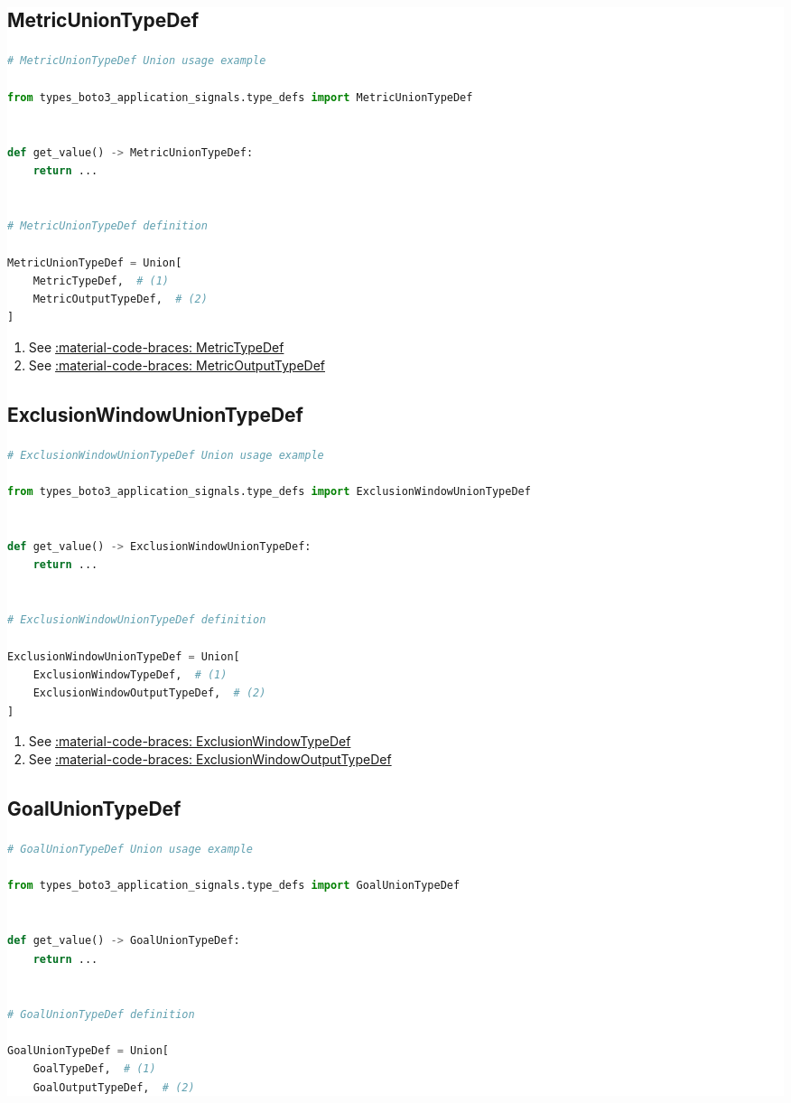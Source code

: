 ## MetricUnionTypeDef

```python
# MetricUnionTypeDef Union usage example

from types_boto3_application_signals.type_defs import MetricUnionTypeDef


def get_value() -> MetricUnionTypeDef:
    return ...


# MetricUnionTypeDef definition

MetricUnionTypeDef = Union[
    MetricTypeDef,  # (1)
    MetricOutputTypeDef,  # (2)
]
```

1. See [:material-code-braces: MetricTypeDef](./type_defs.md#metrictypedef)
2. See [:material-code-braces: MetricOutputTypeDef](./type_defs.md#metricoutputtypedef)

## ExclusionWindowUnionTypeDef

```python
# ExclusionWindowUnionTypeDef Union usage example

from types_boto3_application_signals.type_defs import ExclusionWindowUnionTypeDef


def get_value() -> ExclusionWindowUnionTypeDef:
    return ...


# ExclusionWindowUnionTypeDef definition

ExclusionWindowUnionTypeDef = Union[
    ExclusionWindowTypeDef,  # (1)
    ExclusionWindowOutputTypeDef,  # (2)
]
```

1. See [:material-code-braces: ExclusionWindowTypeDef](./type_defs.md#exclusionwindowtypedef)
2. See [:material-code-braces: ExclusionWindowOutputTypeDef](./type_defs.md#exclusionwindowoutputtypedef)

## GoalUnionTypeDef

```python
# GoalUnionTypeDef Union usage example

from types_boto3_application_signals.type_defs import GoalUnionTypeDef


def get_value() -> GoalUnionTypeDef:
    return ...


# GoalUnionTypeDef definition

GoalUnionTypeDef = Union[
    GoalTypeDef,  # (1)
    GoalOutputTypeDef,  # (2)
```